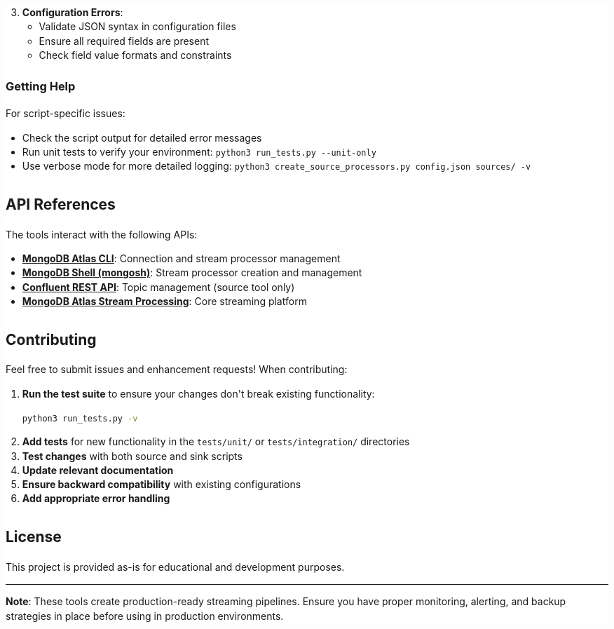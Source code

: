3. **Configuration Errors**:
   - Validate JSON syntax in configuration files
   - Ensure all required fields are present
   - Check field value formats and constraints

### Getting Help

For script-specific issues:
- Check the script output for detailed error messages
- Run unit tests to verify your environment: `python3 run_tests.py --unit-only`
- Use verbose mode for more detailed logging: `python3 create_source_processors.py config.json sources/ -v`

## API References

The tools interact with the following APIs:

- **[MongoDB Atlas CLI](https://www.mongodb.com/docs/atlas/cli/stable/)**: Connection and stream processor management
- **[MongoDB Shell (mongosh)](https://www.mongodb.com/docs/mongodb-shell/)**: Stream processor creation and management
- **[Confluent REST API](https://docs.confluent.io/platform/current/kafka-rest/api.html)**: Topic management (source tool only)
- **[MongoDB Atlas Stream Processing](https://www.mongodb.com/docs/atlas/atlas-stream-processing/)**: Core streaming platform

## Contributing

Feel free to submit issues and enhancement requests! When contributing:

1. **Run the test suite** to ensure your changes don't break existing functionality:
   ```bash
   python3 run_tests.py -v
   ```
2. **Add tests** for new functionality in the `tests/unit/` or `tests/integration/` directories
3. **Test changes** with both source and sink scripts
4. **Update relevant documentation**
5. **Ensure backward compatibility** with existing configurations
6. **Add appropriate error handling**

## License

This project is provided as-is for educational and development purposes.

---

**Note**: These tools create production-ready streaming pipelines. Ensure you have proper monitoring, alerting, and backup strategies in place before using in production environments.